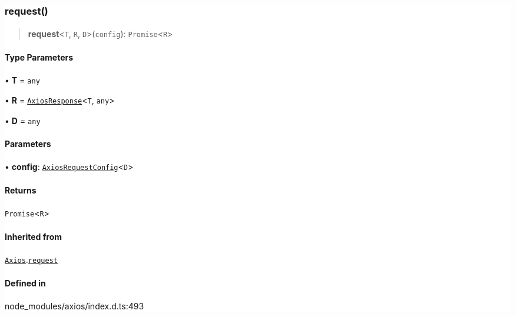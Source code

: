 ### request()

> **request**\<`T`, `R`, `D`\>(`config`): `Promise`\<`R`\>

#### Type Parameters

• **T** = `any`

• **R** = [`AxiosResponse`](AxiosResponse.md)\<`T`, `any`\>

• **D** = `any`

#### Parameters

• **config**: [`AxiosRequestConfig`](AxiosRequestConfig.md)\<`D`\>

#### Returns

`Promise`\<`R`\>

#### Inherited from

[`Axios`](../classes/Axios.md).[`request`](../classes/Axios.md#request-1)

#### Defined in

node\_modules/axios/index.d.ts:493
